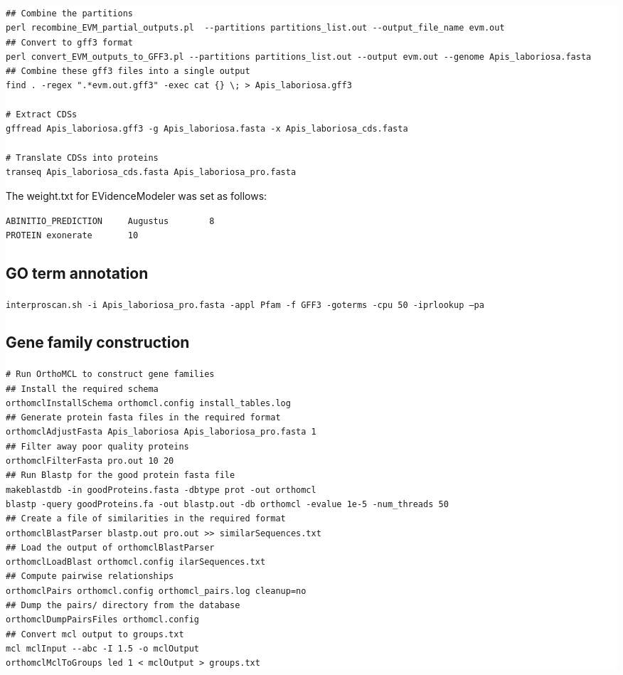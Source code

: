 	## Combine the partitions
	perl recombine_EVM_partial_outputs.pl  --partitions partitions_list.out --output_file_name evm.out
	## Convert to gff3 format
	perl convert_EVM_outputs_to_GFF3.pl --partitions partitions_list.out --output evm.out --genome Apis_laboriosa.fasta
	## Combine these gff3 files into a single output
	find . -regex ".*evm.out.gff3" -exec cat {} \; > Apis_laboriosa.gff3
	
	# Extract CDSs
	gffread Apis_laboriosa.gff3 -g Apis_laboriosa.fasta -x Apis_laboriosa_cds.fasta
	
	# Translate CDSs into proteins
	transeq Apis_laboriosa_cds.fasta Apis_laboriosa_pro.fasta
The weight.txt for EVidenceModeler was set as follows:
	
	ABINITIO_PREDICTION     Augustus        8
	PROTEIN exonerate       10
 
## GO term annotation
	interproscan.sh -i Apis_laboriosa_pro.fasta -appl Pfam -f GFF3 -goterms -cpu 50 -iprlookup –pa

## Gene family construction
	# Run OrthoMCL to construct gene families
	## Install the required schema
	orthomclInstallSchema orthomcl.config install_tables.log
	## Generate protein fasta files in the required format
	orthomclAdjustFasta Apis_laboriosa Apis_laboriosa_pro.fasta 1
	## Filter away poor quality proteins
	orthomclFilterFasta pro.out 10 20 
	## Run Blastp for the good protein fasta file
	makeblastdb -in goodProteins.fasta -dbtype prot -out orthomcl
	blastp -query goodProteins.fa -out blastp.out -db orthomcl -evalue 1e-5 -num_threads 50
	## Create a file of similarities in the required format
	orthomclBlastParser blastp.out pro.out >> similarSequences.txt
	## Load the output of orthomclBlastParser
	orthomclLoadBlast orthomcl.config ilarSequences.txt
	## Compute pairwise relationships
	orthomclPairs orthomcl.config orthomcl_pairs.log cleanup=no
	## Dump the pairs/ directory from the database
	orthomclDumpPairsFiles orthomcl.config
	## Convert mcl output to groups.txt
	mcl mclInput --abc -I 1.5 -o mclOutput
	orthomclMclToGroups led 1 < mclOutput > groups.txt
	